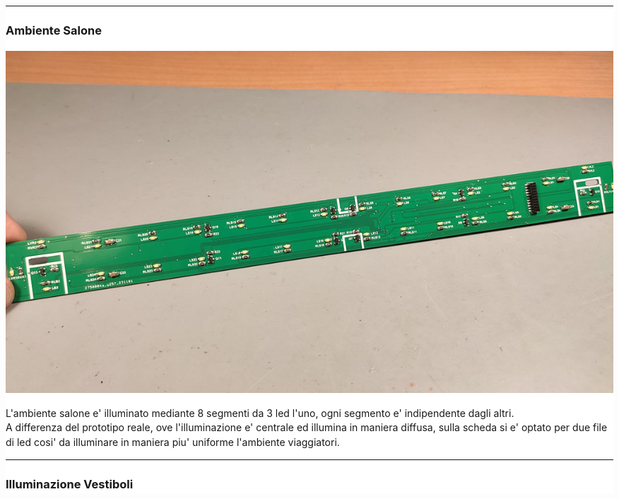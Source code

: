 ------------

### Ambiente Salone
<img src="https://github.com/TheFidax/TFX066/blob/main/Images/luci_salone.jpg" width="1280">

L'ambiente salone e' illuminato mediante 8 segmenti da 3 led l'uno, ogni segmento e' indipendente dagli altri.</br>
A differenza del prototipo reale, ove l'illuminazione e' centrale ed illumina in maniera diffusa, sulla scheda si e' optato per due file di led cosi' da illuminare in maniera piu' uniforme l'ambiente viaggiatori.</br>

------------

### Illuminazione Vestiboli